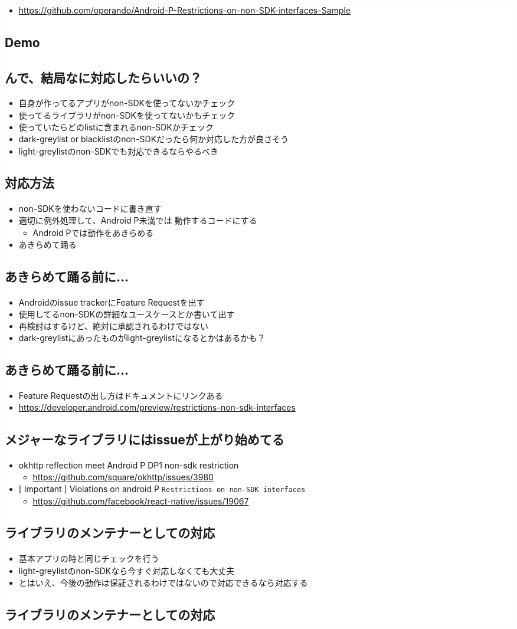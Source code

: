 * https://github.com/operando/Android-P-Restrictions-on-non-SDK-interfaces-Sample


## Demo


## んで、結局なに対応したらいいの？

* 自身が作ってるアプリがnon-SDKを使ってないかチェック
* 使ってるライブラリがnon-SDKを使ってないかもチェック
* 使っていたらどのlistに含まれるnon-SDKかチェック
* dark-greylist or blacklistのnon-SDKだったら何か対応した方が良さそう
* light-greylistのnon-SDKでも対応できるならやるべき


## 対応方法

* non-SDKを使わないコードに書き直す
* 適切に例外処理して、Android P未満では 動作するコードにする
  * Android Pでは動作をあきらめる
* あきらめて踊る


## あきらめて踊る前に...

* Androidのissue trackerにFeature Requestを出す
* 使用してるnon-SDKの詳細なユースケースとか書いて出す
* 再検討はするけど、絶対に承認されるわけではない
* dark-greylistにあったものがlight-greylistになるとかはあるかも？


## あきらめて踊る前に...

* Feature Requestの出し方はドキュメントにリンクある
* https://developer.android.com/preview/restrictions-non-sdk-interfaces


## メジャーなライブラリにはissueが上がり始めてる

* okhttp reflection meet Android P DP1 non-sdk restriction
  * https://github.com/square/okhttp/issues/3980
* [ Important ] Violations on android P `Restrictions on non-SDK interfaces`
  * https://github.com/facebook/react-native/issues/19067


## ライブラリのメンテナーとしての対応

* 基本アプリの時と同じチェックを行う
* light-greylistのnon-SDKなら今すぐ対応しなくても大丈夫
* とはいえ、今後の動作は保証されるわけではないので対応できるなら対応する


## ライブラリのメンテナーとしての対応
